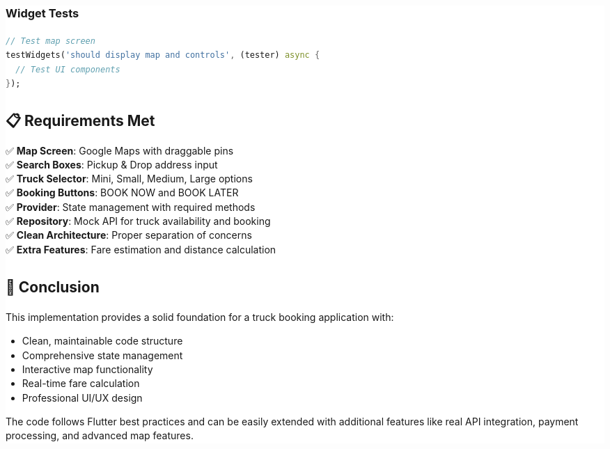 ### Widget Tests
```dart
// Test map screen
testWidgets('should display map and controls', (tester) async {
  // Test UI components
});
```

## 📋 Requirements Met

✅ **Map Screen**: Google Maps with draggable pins  
✅ **Search Boxes**: Pickup & Drop address input  
✅ **Truck Selector**: Mini, Small, Medium, Large options  
✅ **Booking Buttons**: BOOK NOW and BOOK LATER  
✅ **Provider**: State management with required methods  
✅ **Repository**: Mock API for truck availability and booking  
✅ **Clean Architecture**: Proper separation of concerns  
✅ **Extra Features**: Fare estimation and distance calculation  

## 🎉 Conclusion

This implementation provides a solid foundation for a truck booking application with:
- Clean, maintainable code structure
- Comprehensive state management
- Interactive map functionality
- Real-time fare calculation
- Professional UI/UX design

The code follows Flutter best practices and can be easily extended with additional features like real API integration, payment processing, and advanced map features.

